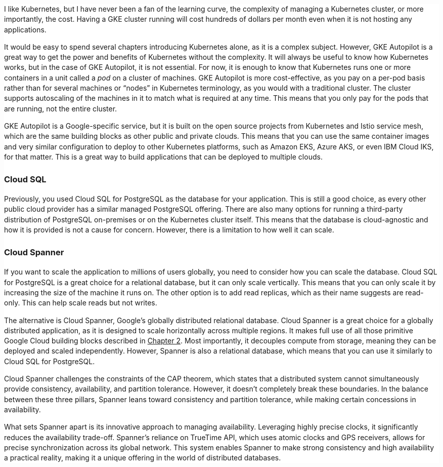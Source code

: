 I like Kubernetes, but I have never been a fan of the learning curve, the complexity of managing a Kubernetes cluster, or more importantly, the cost. Having a GKE cluster running will cost hundreds of dollars per month even when it is not hosting any applications.

It would be easy to spend several chapters introducing Kubernetes alone, as it is a complex subject. However, GKE Autopilot is a great way to get the power and benefits of Kubernetes without the complexity. It will always be useful to know how Kubernetes works, but in the case of GKE Autopilot, it is not essential. For now, it is enough to know that Kubernetes runs one or more containers in a unit called a _pod_ on a cluster of machines. GKE Autopilot is more cost-effective, as you pay on a per-pod basis rather than for several machines or “nodes” in Kubernetes terminology, as you would with a traditional cluster. The cluster supports autoscaling of the machines in it to match what is required at any time. This means that you only pay for the pods that are running, not the entire cluster.

GKE Autopilot is a Google-specific service, but it is built on the open source projects from Kubernetes and Istio service mesh, which are the same building blocks as other public and private clouds. This means that you can use the same container images and very similar configuration to deploy to other Kubernetes platforms, such as Amazon EKS, Azure AKS, or even IBM Cloud IKS, for that matter. This is a great way to build applications that can be deployed to multiple clouds.

### Cloud SQL

Previously, you used Cloud SQL for PostgreSQL as the database for your application. This is still a good choice, as every other public cloud provider has a similar managed PostgreSQL offering. There are also many options for running a third-party distribution of PostgreSQL on-premises or on the Kubernetes cluster itself. This means that the database is cloud-agnostic and how it is provided is not a cause for concern. However, there is a limitation to how well it can scale.

### Cloud Spanner

If you want to scale the application to millions of users globally, you need to consider how you can scale the database. Cloud SQL for PostgreSQL is a great choice for a relational database, but it can only scale vertically. This means that you can only scale it by increasing the size of the machine it runs on. The other option is to add read replicas, which as their name suggests are read-only. This can help scale reads but not writes.

The alternative is Cloud Spanner, Google’s globally distributed relational database. Cloud Spanner is a great choice for a globally distributed application, as it is designed to scale horizontally across multiple regions. It makes full use of all those primitive Google Cloud building blocks described in [Chapter 2](https://learning.oreilly.com/library/view/cloud-native-development/9781098145071/ch02.html#chapter\_02). Most importantly, it decouples compute from storage, meaning they can be deployed and scaled independently. However, Spanner is also a relational database, which means that you can use it similarly to Cloud SQL for PostgreSQL.

Cloud Spanner challenges the constraints of the CAP theorem, which states that a distributed system cannot simultaneously provide consistency, availability, and partition tolerance. However, it doesn’t completely break these boundaries. In the balance between these three pillars, Spanner leans toward consistency and partition tolerance, while making certain concessions in availability.

What sets Spanner apart is its innovative approach to managing availability. Leveraging highly precise clocks, it significantly reduces the availability trade-off. Spanner’s reliance on TrueTime API, which uses atomic clocks and GPS receivers, allows for precise synchronization across its global network. This system enables Spanner to make strong consistency and high availability a practical reality, making it a unique offering in the world of distributed databases.
